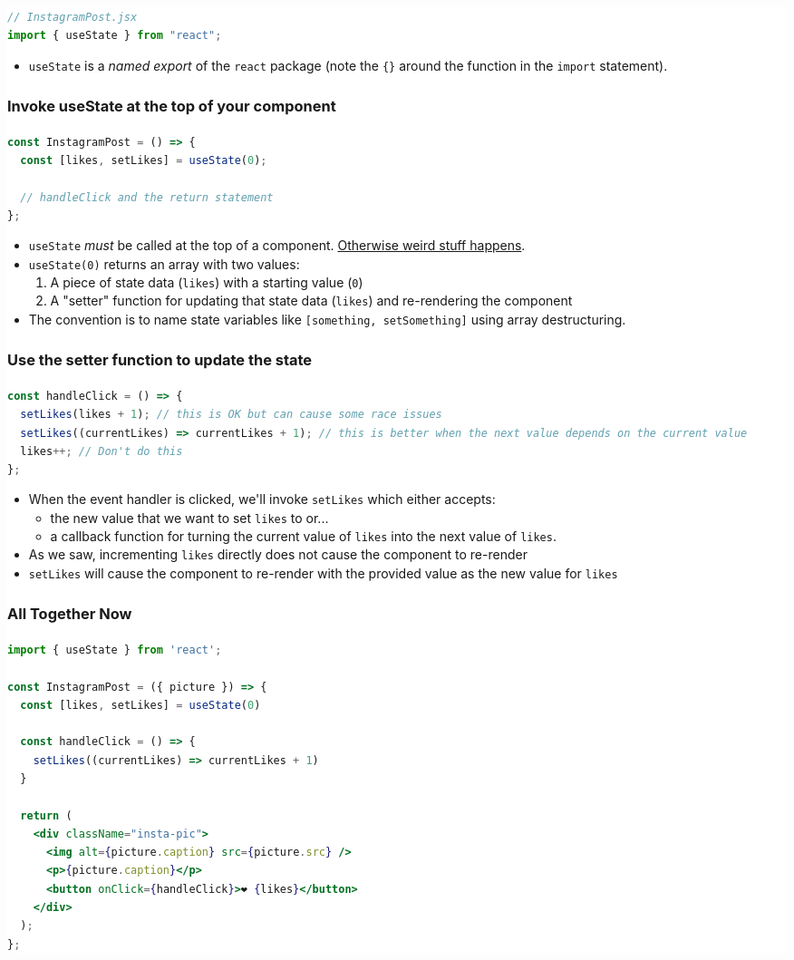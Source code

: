 ```jsx
// InstagramPost.jsx
import { useState } from "react";
```

* `useState` is a _named export_ of the `react` package (note the `{}` around the function in the `import` statement).

### Invoke useState at the top of your component

```jsx
const InstagramPost = () => {
  const [likes, setLikes] = useState(0);

  // handleClick and the return statement
};
```

* `useState` _must_ be called at the top of a component. [Otherwise weird stuff happens](https://legacy.reactjs.org/docs/hooks-rules.html).
* `useState(0)` returns an array with two values:
  1. A piece of state data (`likes`) with a starting value (`0`)
  2. A "setter" function for updating that state data (`likes`) and re-rendering the component
* The convention is to name state variables like `[something, setSomething]` using array destructuring.

### Use the setter function to update the state

```jsx
const handleClick = () => {
  setLikes(likes + 1); // this is OK but can cause some race issues
  setLikes((currentLikes) => currentLikes + 1); // this is better when the next value depends on the current value
  likes++; // Don't do this
};
```

* When the event handler is clicked, we'll invoke `setLikes` which either accepts:
  * the new value that we want to set `likes` to or...
  * a callback function for turning the current value of `likes` into the next value of `likes`.
* As we saw, incrementing `likes` directly does not cause the component to re-render
* `setLikes` will cause the component to re-render with the provided value as the new value for `likes`

### All Together Now

```jsx
import { useState } from 'react';

const InstagramPost = ({ picture }) => {
  const [likes, setLikes] = useState(0)

  const handleClick = () => {
    setLikes((currentLikes) => currentLikes + 1)
  }

  return (
    <div className="insta-pic">
      <img alt={picture.caption} src={picture.src} />
      <p>{picture.caption}</p>
      <button onClick={handleClick}>❤️ {likes}</button>
    </div>
  );
};
```
